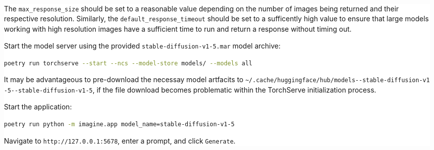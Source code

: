 The `max_response_size` should be set to a reasonable value depending on the number of images being returned and their respective resolution. Similarly, the  `default_response_timeout` should be set to a sufficently high value to ensure that large models working with high resolution images have a sufficient time to run and return a response without timing out.

Start the model server using the provided `stable-diffusion-v1-5.mar` model archive:
```bash
poetry run torchserve --start --ncs --model-store models/ --models all
```
It may be advantageous to pre-download the necessay model artfacits to `~/.cache/huggingface/hub/models--stable-diffusion-v1-5--stable-diffusion-v1-5`, if the file download becomes problematic within the TorchServe initialization process.

Start the application:
```bash
poetry run python -m imagine.app model_name=stable-diffusion-v1-5
```
Navigate to `http://127.0.0.1:5678`, enter a prompt, and click `Generate`.
